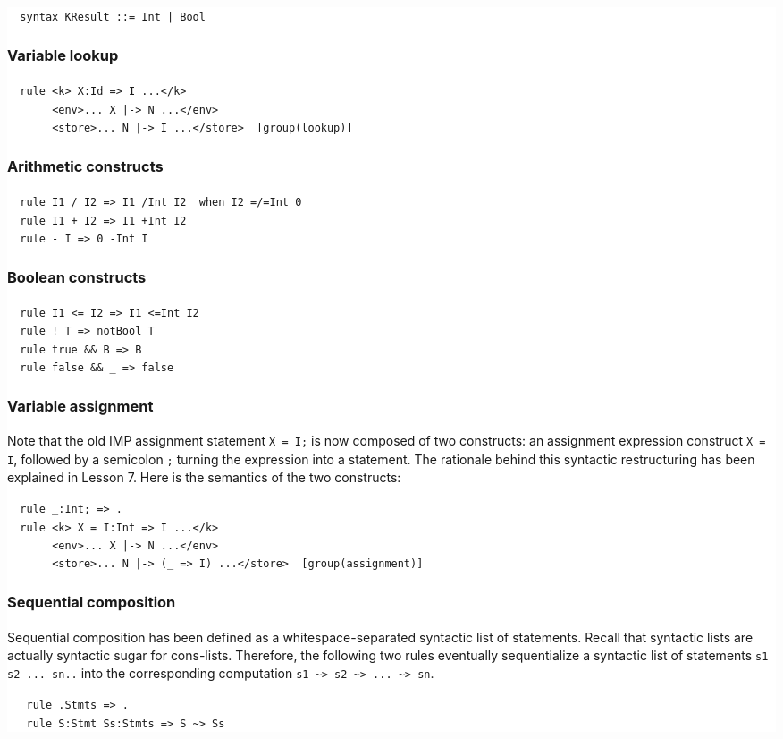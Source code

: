 ```k
  syntax KResult ::= Int | Bool
```
### Variable lookup

```k
  rule <k> X:Id => I ...</k>
       <env>... X |-> N ...</env>
       <store>... N |-> I ...</store>  [group(lookup)]
```

### Arithmetic constructs

```k
  rule I1 / I2 => I1 /Int I2  when I2 =/=Int 0
  rule I1 + I2 => I1 +Int I2
  rule - I => 0 -Int I
```

### Boolean constructs

```k
  rule I1 <= I2 => I1 <=Int I2
  rule ! T => notBool T
  rule true && B => B
  rule false && _ => false
```

### Variable assignment
Note that the old IMP assignment statement `X = I;` is now composed of two
constructs: an assignment expression construct `X = I`, followed by a
semicolon `;` turning the expression into a statement. The rationale behind
this syntactic restructuring has been explained in Lesson 7. Here is the
semantics of the two constructs:

```k
  rule _:Int; => .
  rule <k> X = I:Int => I ...</k>
       <env>... X |-> N ...</env>
       <store>... N |-> (_ => I) ...</store>  [group(assignment)]
```

### Sequential composition
Sequential composition has been defined as a whitespace-separated syntactic
list of statements. Recall that syntactic lists are actually syntactic
sugar for cons-lists. Therefore, the following two rules eventually
sequentialize a syntactic list of statements `s1 s2 ... sn..` into the
corresponding computation `s1 ~> s2 ~> ... ~> sn`.

```k
   rule .Stmts => .
   rule S:Stmt Ss:Stmts => S ~> Ss
```
